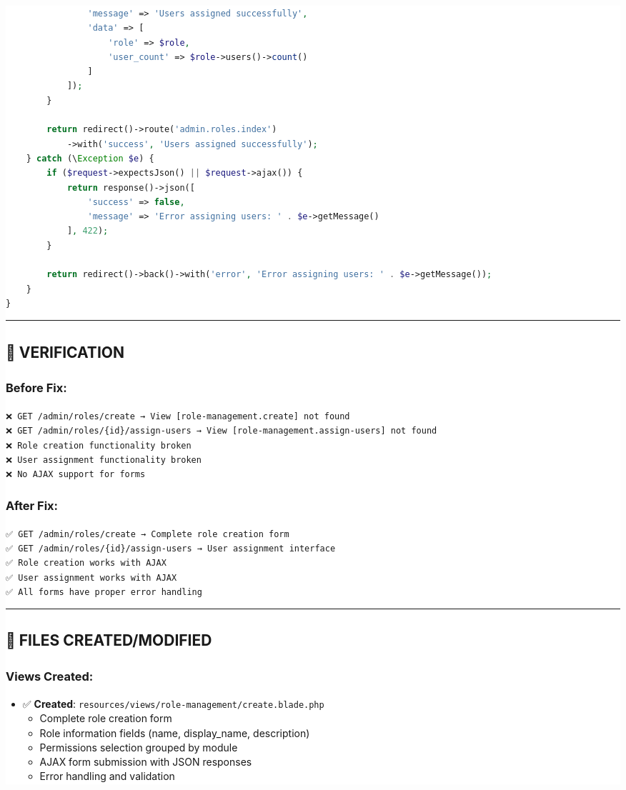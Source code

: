 ```php
                'message' => 'Users assigned successfully',
                'data' => [
                    'role' => $role,
                    'user_count' => $role->users()->count()
                ]
            ]);
        }

        return redirect()->route('admin.roles.index')
            ->with('success', 'Users assigned successfully');
    } catch (\Exception $e) {
        if ($request->expectsJson() || $request->ajax()) {
            return response()->json([
                'success' => false,
                'message' => 'Error assigning users: ' . $e->getMessage()
            ], 422);
        }
        
        return redirect()->back()->with('error', 'Error assigning users: ' . $e->getMessage());
    }
}
```

---

## 🧪 VERIFICATION

### Before Fix:
```
❌ GET /admin/roles/create → View [role-management.create] not found
❌ GET /admin/roles/{id}/assign-users → View [role-management.assign-users] not found
❌ Role creation functionality broken
❌ User assignment functionality broken
❌ No AJAX support for forms
```

### After Fix:
```
✅ GET /admin/roles/create → Complete role creation form
✅ GET /admin/roles/{id}/assign-users → User assignment interface
✅ Role creation works with AJAX
✅ User assignment works with AJAX
✅ All forms have proper error handling
```

---

## 📁 FILES CREATED/MODIFIED

### Views Created:
- ✅ **Created**: `resources/views/role-management/create.blade.php`
  - Complete role creation form
  - Role information fields (name, display_name, description)
  - Permissions selection grouped by module
  - AJAX form submission with JSON responses
  - Error handling and validation
